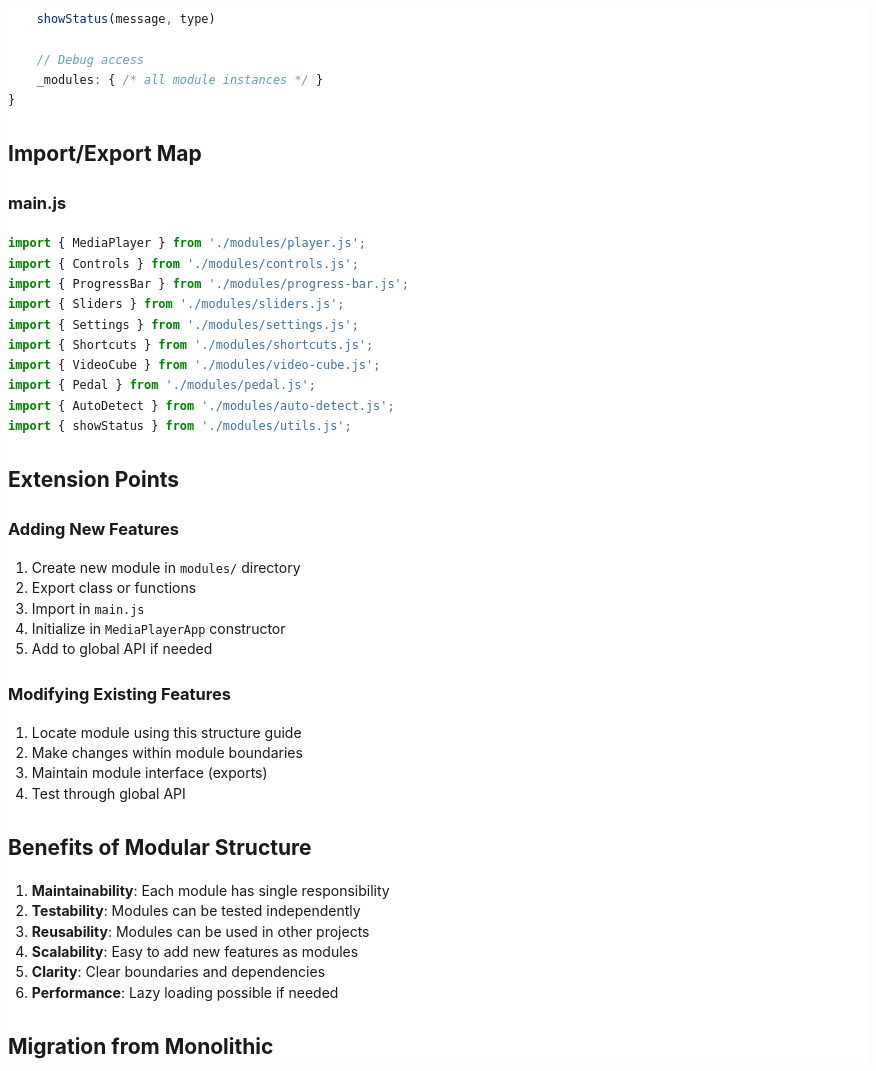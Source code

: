 ```javascript
    showStatus(message, type)
    
    // Debug access
    _modules: { /* all module instances */ }
}
```

## Import/Export Map

### main.js
```javascript
import { MediaPlayer } from './modules/player.js';
import { Controls } from './modules/controls.js';
import { ProgressBar } from './modules/progress-bar.js';
import { Sliders } from './modules/sliders.js';
import { Settings } from './modules/settings.js';
import { Shortcuts } from './modules/shortcuts.js';
import { VideoCube } from './modules/video-cube.js';
import { Pedal } from './modules/pedal.js';
import { AutoDetect } from './modules/auto-detect.js';
import { showStatus } from './modules/utils.js';
```

## Extension Points

### Adding New Features
1. Create new module in `modules/` directory
2. Export class or functions
3. Import in `main.js`
4. Initialize in `MediaPlayerApp` constructor
5. Add to global API if needed

### Modifying Existing Features
1. Locate module using this structure guide
2. Make changes within module boundaries
3. Maintain module interface (exports)
4. Test through global API

## Benefits of Modular Structure

1. **Maintainability**: Each module has single responsibility
2. **Testability**: Modules can be tested independently
3. **Reusability**: Modules can be used in other projects
4. **Scalability**: Easy to add new features as modules
5. **Clarity**: Clear boundaries and dependencies
6. **Performance**: Lazy loading possible if needed

## Migration from Monolithic

